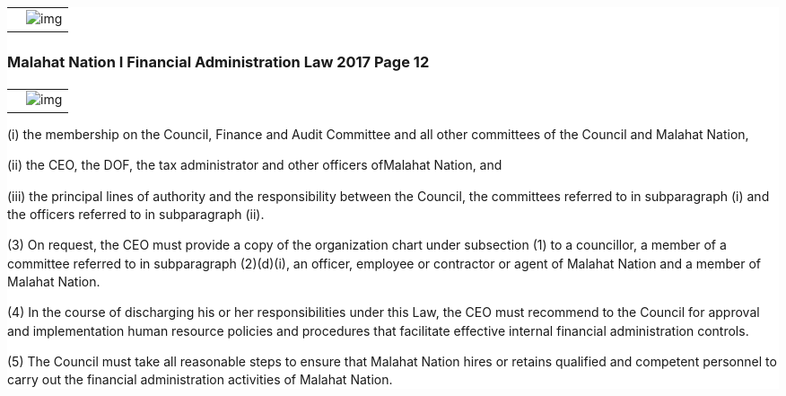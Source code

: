 









|      |                                                              |
| ---- | ------------------------------------------------------------ |
|      | ![img](file:///C:/Users/DAN~1.PAS/AppData/Local/Temp/msohtmlclip1/01/clip_image002.png) |





### Malahat Nation I Financial Administration Law 2017                              Page 12





|      |                                                              |
| ---- | ------------------------------------------------------------ |
|      | ![img](file:///C:/Users/DAN~1.PAS/AppData/Local/Temp/msohtmlclip1/01/clip_image003.png) |















(i)     the membership on the Council, Finance and Audit Committee and all other committees of the Council and Malahat Nation,



(ii)    the CEO, the DOF, the tax administrator and other officers ofMalahat Nation, and



(iii)   the principal lines of authority and the responsibility between the Council, the committees referred to in subparagraph (i) and the officers referred to in subparagraph (ii).



(3)   On request, the CEO must provide a copy of the organization chart under subsection (1) to a councillor, a member of a committee referred to in subparagraph (2)(d)(i), an officer, employee or contractor or agent of Malahat Nation and a member of Malahat Nation.



(4)   In the course of discharging his or her responsibilities under this Law, the CEO must recommend to the Council for approval and implementation human resource policies and procedures that facilitate effective internal financial administration controls.



(5)   The Council must take all reasonable steps to ensure that Malahat Nation hires or retains qualified and competent personnel to carry out the financial administration activities of Malahat Nation.
